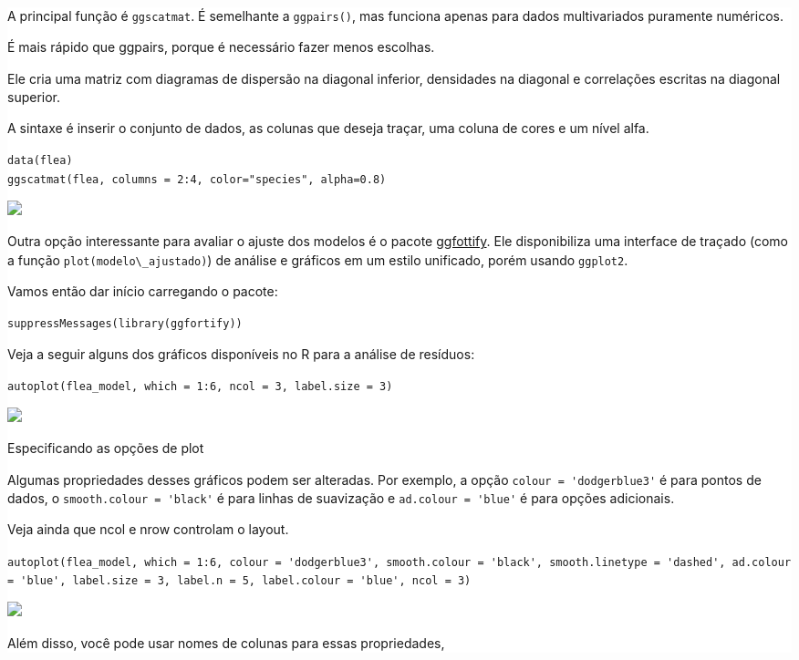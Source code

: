 <p>
A principal função é <code>ggscatmat</code>. É semelhante a
<code>ggpairs()</code>, mas funciona apenas para dados multivariados
puramente numéricos.
</p>
<p>
É mais rápido que ggpairs, porque é necessário fazer menos escolhas.
</p>
<p>
Ele cria uma matriz com diagramas de dispersão na diagonal inferior,
densidades na diagonal e correlações escritas na diagonal superior.
</p>
<p>
A sintaxe é inserir o conjunto de dados, as colunas que deseja traçar,
uma coluna de cores e um nível alfa.
</p>
<pre class="r"><code>data(flea)
ggscatmat(flea, columns = 2:4, color=&quot;species&quot;, alpha=0.8)</code></pre>
<p>
<img src="https://gomesfellipe.github.io/post/2017-12-24-diagnostico-de-modelo/2017-12-24-diagnostico-de-modelo_files/figure-html/unnamed-chunk-17-1.png" width="672">
</p>

</div>
<p>
Outra opção interessante para avaliar o ajuste dos modelos é o pacote
<a href="https://cran.r-project.org/web/packages/ggfortify/index.html">ggfottify</a>.
Ele disponibiliza uma interface de traçado (como a função
<code>plot(modelo\_ajustado)</code>) de análise e gráficos em um estilo
unificado, porém usando <code>ggplot2</code>.
</p>
<p>
Vamos então dar início carregando o pacote:
</p>
<pre class="r"><code>suppressMessages(library(ggfortify))</code></pre>
<p>
Veja a seguir alguns dos gráficos disponíveis no R para a análise de
resíduos:
</p>
<pre class="r"><code>autoplot(flea_model, which = 1:6, ncol = 3, label.size = 3)</code></pre>
<p>
<img src="https://gomesfellipe.github.io/post/2017-12-24-diagnostico-de-modelo/2017-12-24-diagnostico-de-modelo_files/figure-html/unnamed-chunk-19-1.png" width="672">
</p>
<p>
Especificando as opções de plot
</p>
<p>
Algumas propriedades desses gráficos podem ser alteradas. Por exemplo, a
opção <code>colour = 'dodgerblue3'</code> é para pontos de dados, o
<code>smooth.colour = 'black'</code> é para linhas de suavização e
<code>ad.colour = 'blue'</code> é para opções adicionais.
</p>
<p>
Veja ainda que ncol e nrow controlam o layout.
</p>
<pre class="r"><code>autoplot(flea_model, which = 1:6, colour = &apos;dodgerblue3&apos;, smooth.colour = &apos;black&apos;, smooth.linetype = &apos;dashed&apos;, ad.colour = &apos;blue&apos;, label.size = 3, label.n = 5, label.colour = &apos;blue&apos;, ncol = 3)</code></pre>
<p>
<img src="https://gomesfellipe.github.io/post/2017-12-24-diagnostico-de-modelo/2017-12-24-diagnostico-de-modelo_files/figure-html/unnamed-chunk-20-1.png" width="672">
</p>
<p>
Além disso, você pode usar nomes de colunas para essas propriedades,